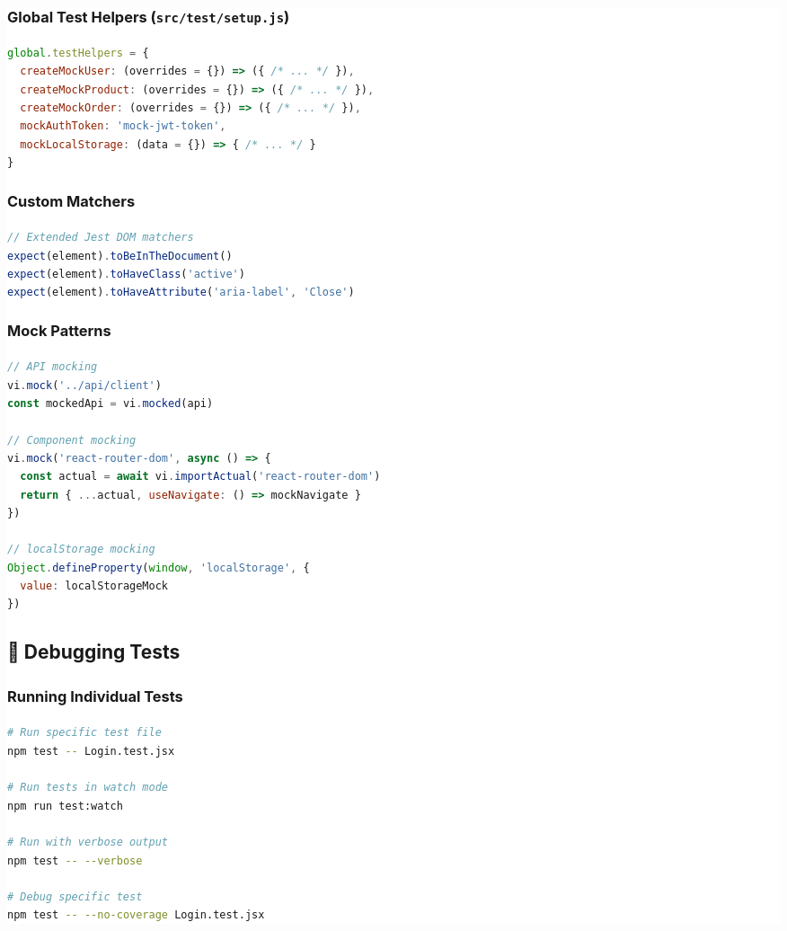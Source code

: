 ### Global Test Helpers (`src/test/setup.js`)
```javascript
global.testHelpers = {
  createMockUser: (overrides = {}) => ({ /* ... */ }),
  createMockProduct: (overrides = {}) => ({ /* ... */ }),
  createMockOrder: (overrides = {}) => ({ /* ... */ }),
  mockAuthToken: 'mock-jwt-token',
  mockLocalStorage: (data = {}) => { /* ... */ }
}
```

### Custom Matchers
```javascript
// Extended Jest DOM matchers
expect(element).toBeInTheDocument()
expect(element).toHaveClass('active')
expect(element).toHaveAttribute('aria-label', 'Close')
```

### Mock Patterns
```javascript
// API mocking
vi.mock('../api/client')
const mockedApi = vi.mocked(api)

// Component mocking
vi.mock('react-router-dom', async () => {
  const actual = await vi.importActual('react-router-dom')
  return { ...actual, useNavigate: () => mockNavigate }
})

// localStorage mocking
Object.defineProperty(window, 'localStorage', {
  value: localStorageMock
})
```

## 🐛 Debugging Tests

### Running Individual Tests
```bash
# Run specific test file
npm test -- Login.test.jsx

# Run tests in watch mode
npm run test:watch

# Run with verbose output
npm test -- --verbose

# Debug specific test
npm test -- --no-coverage Login.test.jsx
```
